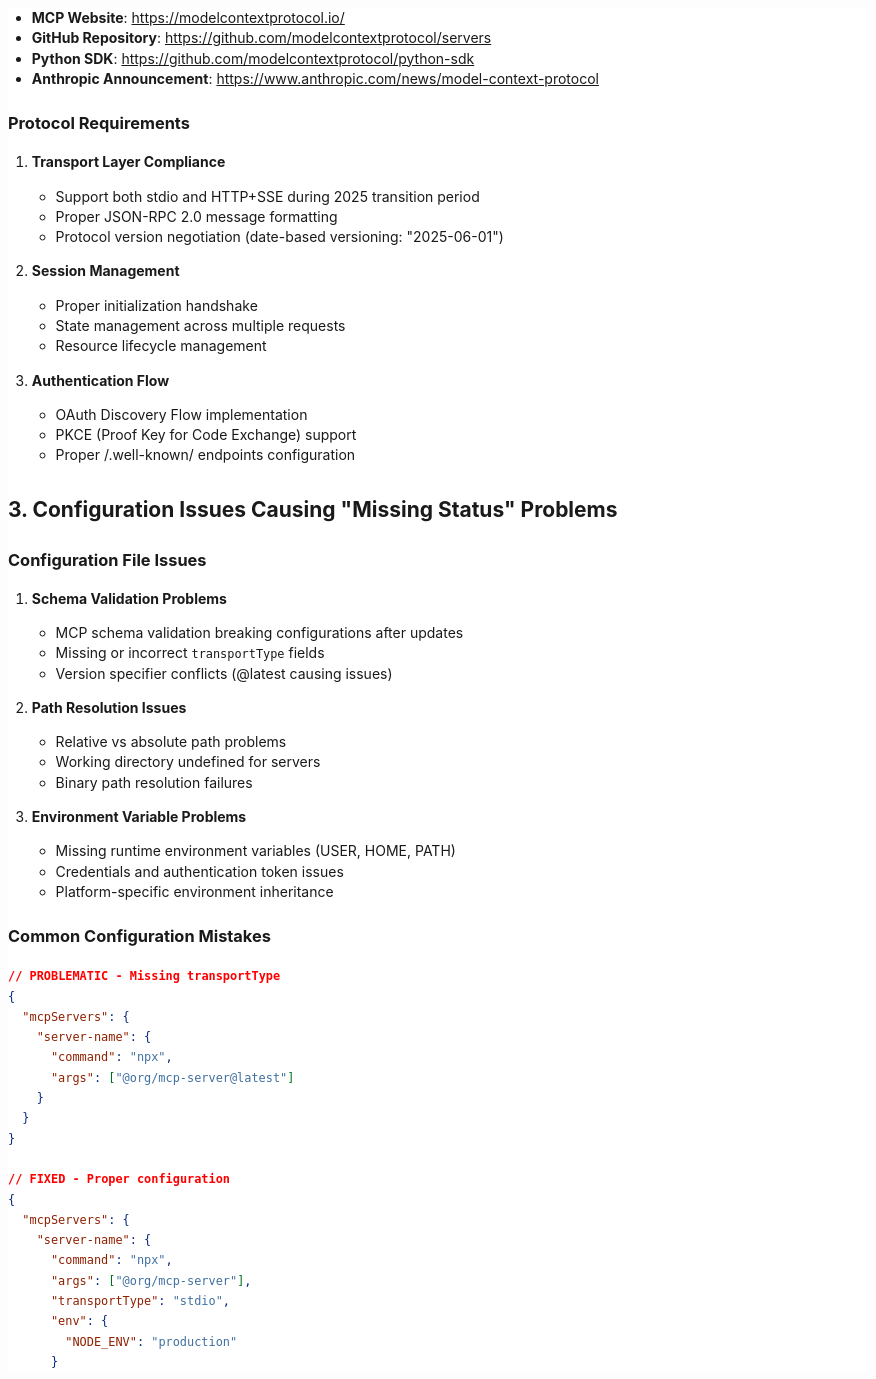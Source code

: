 - **MCP Website**: https://modelcontextprotocol.io/
- **GitHub Repository**: https://github.com/modelcontextprotocol/servers
- **Python SDK**: https://github.com/modelcontextprotocol/python-sdk
- **Anthropic Announcement**: https://www.anthropic.com/news/model-context-protocol

### Protocol Requirements

1. **Transport Layer Compliance**
   - Support both stdio and HTTP+SSE during 2025 transition period
   - Proper JSON-RPC 2.0 message formatting
   - Protocol version negotiation (date-based versioning: "2025-06-01")

2. **Session Management**
   - Proper initialization handshake
   - State management across multiple requests
   - Resource lifecycle management

3. **Authentication Flow**
   - OAuth Discovery Flow implementation
   - PKCE (Proof Key for Code Exchange) support
   - Proper /.well-known/ endpoints configuration

## 3. Configuration Issues Causing "Missing Status" Problems

### Configuration File Issues

1. **Schema Validation Problems**
   - MCP schema validation breaking configurations after updates
   - Missing or incorrect `transportType` fields
   - Version specifier conflicts (@latest causing issues)

2. **Path Resolution Issues**
   - Relative vs absolute path problems
   - Working directory undefined for servers
   - Binary path resolution failures

3. **Environment Variable Problems**
   - Missing runtime environment variables (USER, HOME, PATH)
   - Credentials and authentication token issues
   - Platform-specific environment inheritance

### Common Configuration Mistakes

```json
// PROBLEMATIC - Missing transportType
{
  "mcpServers": {
    "server-name": {
      "command": "npx",
      "args": ["@org/mcp-server@latest"]
    }
  }
}

// FIXED - Proper configuration
{
  "mcpServers": {
    "server-name": {
      "command": "npx",
      "args": ["@org/mcp-server"],
      "transportType": "stdio",
      "env": {
        "NODE_ENV": "production"
      }
```